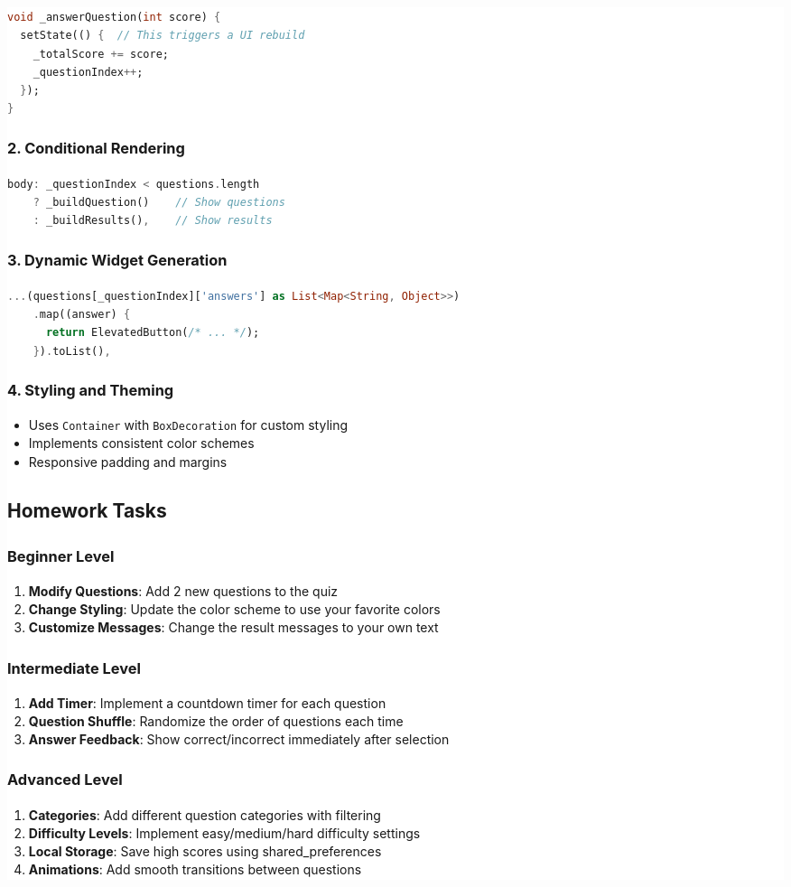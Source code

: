 ```dart
void _answerQuestion(int score) {
  setState(() {  // This triggers a UI rebuild
    _totalScore += score;
    _questionIndex++;
  });
}
```

### 2. Conditional Rendering

```dart
body: _questionIndex < questions.length
    ? _buildQuestion()    // Show questions
    : _buildResults(),    // Show results
```

### 3. Dynamic Widget Generation

```dart
...(questions[_questionIndex]['answers'] as List<Map<String, Object>>)
    .map((answer) {
      return ElevatedButton(/* ... */);
    }).toList(),
```

### 4. Styling and Theming

- Uses `Container` with `BoxDecoration` for custom styling
- Implements consistent color schemes
- Responsive padding and margins

## Homework Tasks

### Beginner Level

1. **Modify Questions**: Add 2 new questions to the quiz
2. **Change Styling**: Update the color scheme to use your favorite colors
3. **Customize Messages**: Change the result messages to your own text

### Intermediate Level

1. **Add Timer**: Implement a countdown timer for each question
2. **Question Shuffle**: Randomize the order of questions each time
3. **Answer Feedback**: Show correct/incorrect immediately after selection

### Advanced Level

1. **Categories**: Add different question categories with filtering
2. **Difficulty Levels**: Implement easy/medium/hard difficulty settings
3. **Local Storage**: Save high scores using shared_preferences
4. **Animations**: Add smooth transitions between questions
